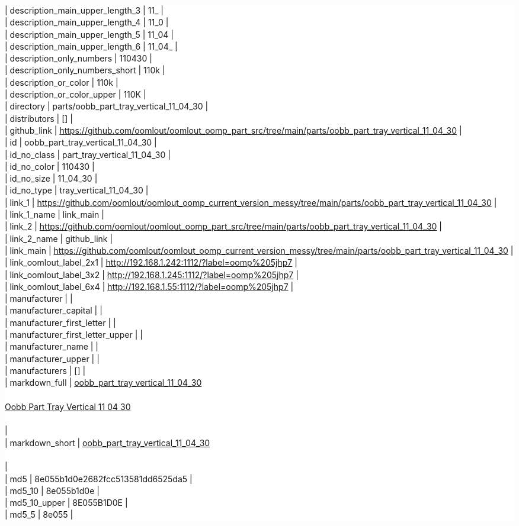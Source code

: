 | description_main_upper_length_3 | 11_ |  
| description_main_upper_length_4 | 11_0 |  
| description_main_upper_length_5 | 11_04 |  
| description_main_upper_length_6 | 11_04_ |  
| description_only_numbers | 110430 |  
| description_only_numbers_short | 110k |  
| description_or_color | 110k |  
| description_or_color_upper | 110K |  
| directory | parts/oobb_part_tray_vertical_11_04_30 |  
| distributors | [] |  
| github_link | https://github.com/oomlout/oomlout_oomp_part_src/tree/main/parts/oobb_part_tray_vertical_11_04_30 |  
| id | oobb_part_tray_vertical_11_04_30 |  
| id_no_class | part_tray_vertical_11_04_30 |  
| id_no_color | 110430 |  
| id_no_size | 11_04_30 |  
| id_no_type | tray_vertical_11_04_30 |  
| link_1 | https://github.com/oomlout/oomlout_oomp_current_version_messy/tree/main/parts/oobb_part_tray_vertical_11_04_30 |  
| link_1_name | link_main |  
| link_2 | https://github.com/oomlout/oomlout_oomp_part_src/tree/main/parts/oobb_part_tray_vertical_11_04_30 |  
| link_2_name | github_link |  
| link_main | https://github.com/oomlout/oomlout_oomp_current_version_messy/tree/main/parts/oobb_part_tray_vertical_11_04_30 |  
| link_oomlout_label_2x1 | http://192.168.1.242:1112/?label=oomp%205jhp7 |  
| link_oomlout_label_3x2 | http://192.168.1.245:1112/?label=oomp%205jhp7 |  
| link_oomlout_label_6x4 | http://192.168.1.55:1112/?label=oomp%205jhp7 |  
| manufacturer |  |  
| manufacturer_capital |  |  
| manufacturer_first_letter |  |  
| manufacturer_first_letter_upper |  |  
| manufacturer_name |  |  
| manufacturer_upper |  |  
| manufacturers | [] |  
| markdown_full | [oobb_part_tray_vertical_11_04_30](https://github.com/oomlout/oomlout_oomp_current_version_messy/tree/main/parts/oobb_part_tray_vertical_11_04_30)<br>[](https://github.com/oomlout/oomlout_oomp_current_version_messy/tree/main/parts/oobb_part_tray_vertical_11_04_30)<br>[Oobb Part Tray Vertical 11 04 30](https://github.com/oomlout/oomlout_oomp_current_version_messy/tree/main/parts/oobb_part_tray_vertical_11_04_30)<br><br> |  
| markdown_short | [oobb_part_tray_vertical_11_04_30](https://github.com/oomlout/oomlout_oomp_current_version_messy/tree/main/parts/oobb_part_tray_vertical_11_04_30)<br><br> |  
| md5 | 8e055b1d0e2682fcc513581dd6525da5 |  
| md5_10 | 8e055b1d0e |  
| md5_10_upper | 8E055B1D0E |  
| md5_5 | 8e055 |  